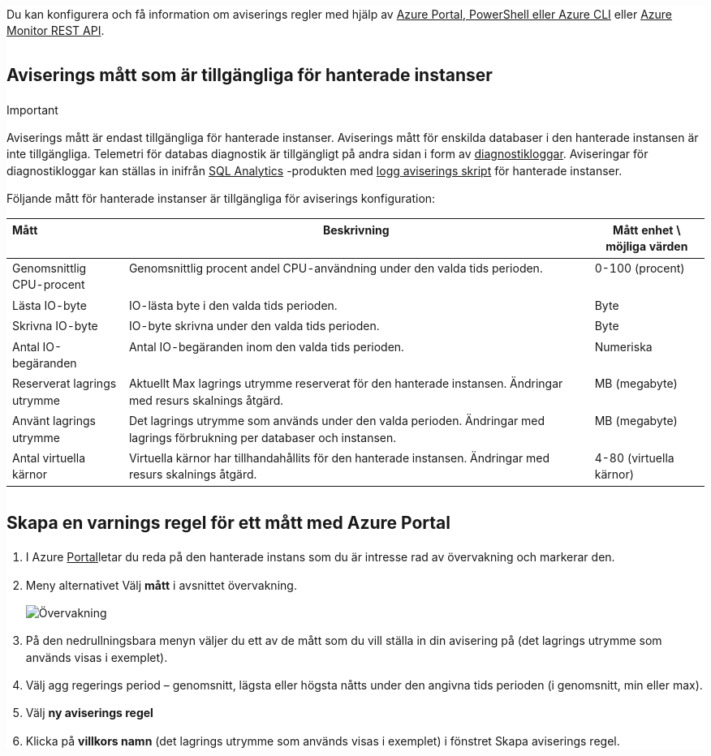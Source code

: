 Du kan konfigurera och få information om aviserings regler med hjälp av [Azure Portal, PowerShell eller Azure CLI](../../azure-monitor/platform/alerts-classic-portal.md) eller [Azure Monitor REST API](/rest/api/monitor/alertrules). 

## <a name="alerting-metrics-available-for-managed-instance"></a>Aviserings mått som är tillgängliga för hanterade instanser

> [!IMPORTANT]
> Aviserings mått är endast tillgängliga för hanterade instanser. Aviserings mått för enskilda databaser i den hanterade instansen är inte tillgängliga. Telemetri för databas diagnostik är tillgängligt på andra sidan i form av [diagnostikloggar](../database/metrics-diagnostic-telemetry-logging-streaming-export-configure.md#diagnostic-telemetry-for-export). Aviseringar för diagnostikloggar kan ställas in inifrån [SQL Analytics](../../azure-monitor/insights/azure-sql.md) -produkten med [logg aviserings skript](../../azure-monitor/insights/azure-sql.md#creating-alerts-for-sql-managed-instance) för hanterade instanser.

Följande mått för hanterade instanser är tillgängliga för aviserings konfiguration:

| Mått | Beskrivning | Mått enhet \ möjliga värden |
| :--------- | --------------------- | ----------- |
| Genomsnittlig CPU-procent | Genomsnittlig procent andel CPU-användning under den valda tids perioden. | 0-100 (procent) |
| Lästa IO-byte | IO-lästa byte i den valda tids perioden. | Byte |
| Skrivna IO-byte | IO-byte skrivna under den valda tids perioden. | Byte |
| Antal IO-begäranden | Antal IO-begäranden inom den valda tids perioden. | Numeriska |
| Reserverat lagrings utrymme | Aktuellt Max lagrings utrymme reserverat för den hanterade instansen. Ändringar med resurs skalnings åtgärd. | MB (megabyte) |
| Använt lagrings utrymme | Det lagrings utrymme som används under den valda perioden. Ändringar med lagrings förbrukning per databaser och instansen. | MB (megabyte) |
| Antal virtuella kärnor | Virtuella kärnor har tillhandahållits för den hanterade instansen. Ändringar med resurs skalnings åtgärd. | 4-80 (virtuella kärnor) |

## <a name="create-an-alert-rule-on-a-metric-with-the-azure-portal"></a>Skapa en varnings regel för ett mått med Azure Portal

1. I Azure [Portal](https://portal.azure.com/)letar du reda på den hanterade instans som du är intresse rad av övervakning och markerar den.

2. Meny alternativet Välj **mått** i avsnittet övervakning.

   ![Övervakning](./media/alerts-create/mi-alerting-menu-annotated.png)
  
3. På den nedrullningsbara menyn väljer du ett av de mått som du vill ställa in din avisering på (det lagrings utrymme som används visas i exemplet).

4. Välj agg regerings period – genomsnitt, lägsta eller högsta nåtts under den angivna tids perioden (i genomsnitt, min eller max). 

5. Välj **ny aviserings regel**

6. Klicka på **villkors namn** (det lagrings utrymme som används visas i exemplet) i fönstret Skapa aviserings regel.
